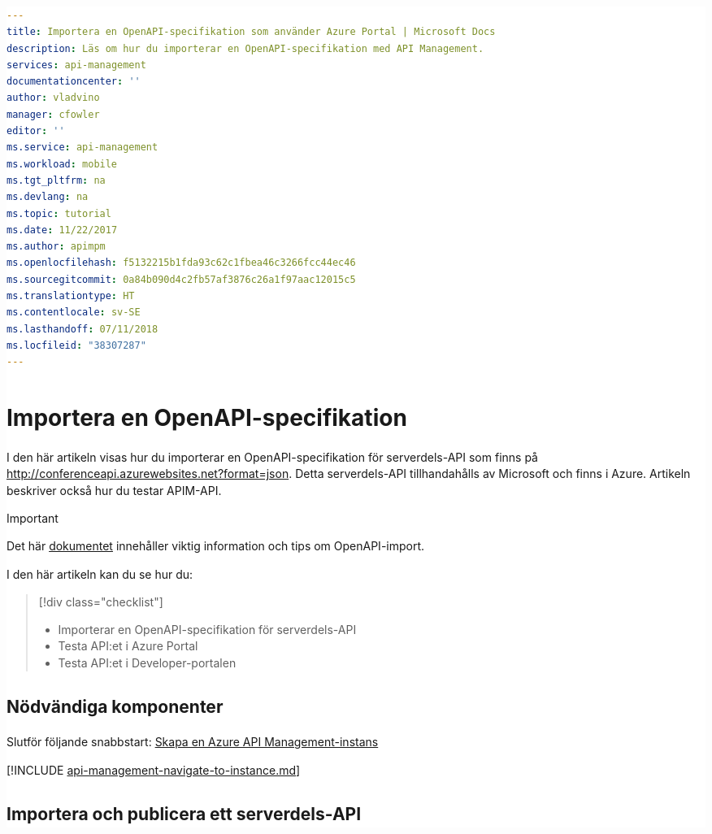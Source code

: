 ```yaml
---
title: Importera en OpenAPI-specifikation som använder Azure Portal | Microsoft Docs
description: Läs om hur du importerar en OpenAPI-specifikation med API Management.
services: api-management
documentationcenter: ''
author: vladvino
manager: cfowler
editor: ''
ms.service: api-management
ms.workload: mobile
ms.tgt_pltfrm: na
ms.devlang: na
ms.topic: tutorial
ms.date: 11/22/2017
ms.author: apimpm
ms.openlocfilehash: f5132215b1fda93c62c1fbea46c3266fcc44ec46
ms.sourcegitcommit: 0a84b090d4c2fb57af3876c26a1f97aac12015c5
ms.translationtype: HT
ms.contentlocale: sv-SE
ms.lasthandoff: 07/11/2018
ms.locfileid: "38307287"
---
```

# <a name="import-an-openapi-specification"></a>Importera en OpenAPI-specifikation

I den här artikeln visas hur du importerar en OpenAPI-specifikation för serverdels-API som finns på http://conferenceapi.azurewebsites.net?format=json. Detta serverdels-API tillhandahålls av Microsoft och finns i Azure. Artikeln beskriver också hur du testar APIM-API.

> [!IMPORTANT]
> Det här [dokumentet](https://blogs.msdn.microsoft.com/apimanagement/2018/04/11/important-changes-to-openapi-import-and-export/) innehåller viktig information och tips om OpenAPI-import.

I den här artikeln kan du se hur du:

> [!div class="checklist"]
> * Importerar en OpenAPI-specifikation för serverdels-API
> * Testa API:et i Azure Portal
> * Testa API:et i Developer-portalen

## <a name="prerequisites"></a>Nödvändiga komponenter

Slutför följande snabbstart: [Skapa en Azure API Management-instans](get-started-create-service-instance.md)

[!INCLUDE [api-management-navigate-to-instance.md](../../includes/api-management-navigate-to-instance.md)]

## <a name="create-api"> </a>Importera och publicera ett serverdels-API
